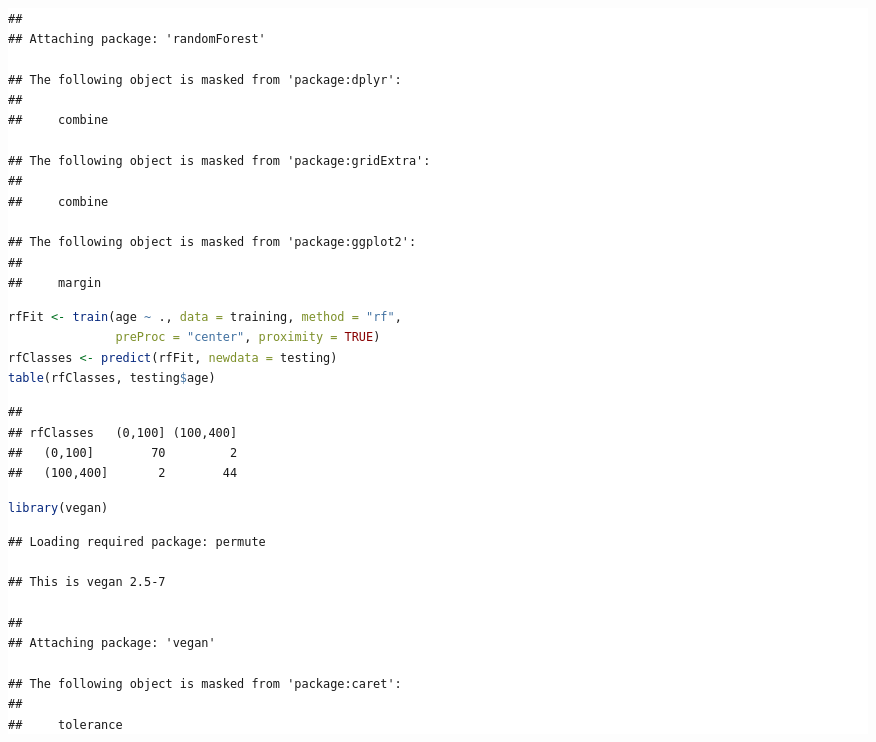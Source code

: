     ## 
    ## Attaching package: 'randomForest'

    ## The following object is masked from 'package:dplyr':
    ## 
    ##     combine

    ## The following object is masked from 'package:gridExtra':
    ## 
    ##     combine

    ## The following object is masked from 'package:ggplot2':
    ## 
    ##     margin

``` r
rfFit <- train(age ~ ., data = training, method = "rf",
               preProc = "center", proximity = TRUE)
rfClasses <- predict(rfFit, newdata = testing)
table(rfClasses, testing$age)
```

    ##            
    ## rfClasses   (0,100] (100,400]
    ##   (0,100]        70         2
    ##   (100,400]       2        44

``` r
library(vegan)
```

    ## Loading required package: permute

    ## This is vegan 2.5-7

    ## 
    ## Attaching package: 'vegan'

    ## The following object is masked from 'package:caret':
    ## 
    ##     tolerance

